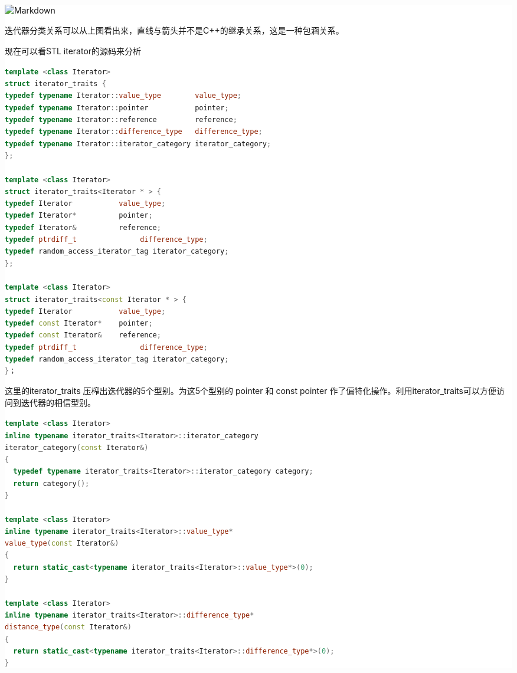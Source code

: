 ![Markdown](https://farm5.staticflickr.com/4610/40347569772_4ed79047a9_z.jpg)

迭代器分类关系可以从上图看出来，直线与箭头并不是C++的继承关系，这是一种包涵关系。

现在可以看STL iterator的源码来分析

```c++
template <class Iterator>
struct iterator_traits {
typedef typename Iterator::value_type        value_type;
typedef typename Iterator::pointer           pointer;
typedef typename Iterator::reference         reference;
typedef typename Iterator::difference_type   difference_type;
typedef typename Iterator::iterator_category iterator_category;
};

template <class Iterator>
struct iterator_traits<Iterator * > {
typedef Iterator           value_type;
typedef Iterator*          pointer;
typedef Iterator&          reference;
typedef ptrdiff_t               difference_type;
typedef random_access_iterator_tag iterator_category;
};

template <class Iterator>
struct iterator_traits<const Iterator * > {
typedef Iterator           value_type;
typedef const Iterator*    pointer;
typedef const Iterator&    reference;
typedef ptrdiff_t               difference_type;
typedef random_access_iterator_tag iterator_category;
}；
```

这里的iterator_traits 压榨出迭代器的5个型别。为这5个型别的 pointer 和 const pointer 作了偏特化操作。利用iterator_traits可以方便访问到迭代器的相信型别。

```c++
template <class Iterator>
inline typename iterator_traits<Iterator>::iterator_category
iterator_category(const Iterator&)
{
  typedef typename iterator_traits<Iterator>::iterator_category category;
  return category();
}

template <class Iterator>
inline typename iterator_traits<Iterator>::value_type*
value_type(const Iterator&)
{
  return static_cast<typename iterator_traits<Iterator>::value_type*>(0);
}

template <class Iterator>
inline typename iterator_traits<Iterator>::difference_type*
distance_type(const Iterator&)
{
  return static_cast<typename iterator_traits<Iterator>::difference_type*>(0);
}

```
